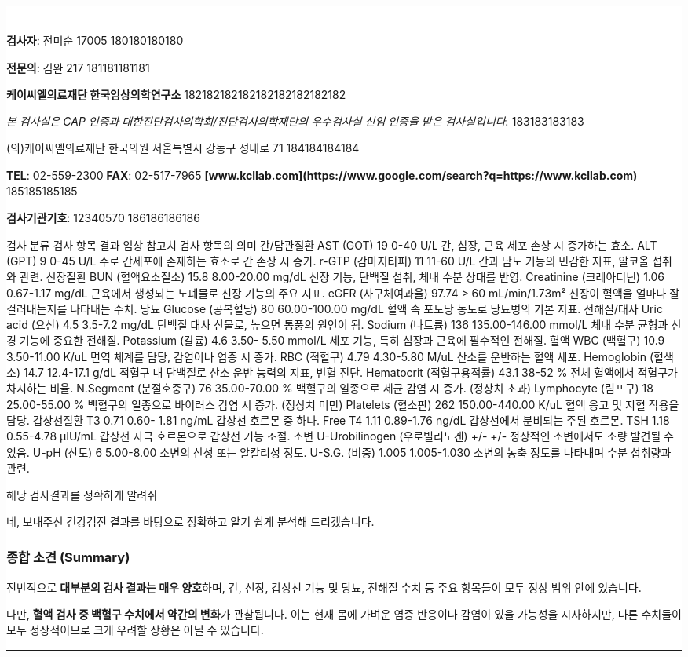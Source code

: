 <br>

**검사자**: 전미순 17005 180180180180

**전문의**: 김완 217 181181181181

**케이씨엘의료재단 한국임상의학연구소** 182182182182182182182182182

_본 검사실은 CAP 인증과 대한진단검사의학회/진단검사의학재단의 우수검사실 신임 인증을 받은 검사실입니다._ 183183183183

(의)케이씨엘의료재단 한국의원 서울특별시 강동구 성내로 71 184184184184

**TEL**: 02-559-2300 **FAX**: 02-517-7965 **[www.kcllab.com](https://www.google.com/search?q=https://www.kcllab.com)** 185185185185

**검사기관기호**: 12340570 186186186186





검사 분류	검사 항목	결과	임상 참고치	검사 항목의 의미
간/담관질환	AST (GOT)	19	0-40 U/L	간, 심장, 근육 세포 손상 시 증가하는 효소.
	ALT (GPT)	9	0-45 U/L	주로 간세포에 존재하는 효소로 간 손상 시 증가.
	r-GTP (감마지티피)	11	11-60 U/L	간과 담도 기능의 민감한 지표, 알코올 섭취와 관련.
신장질환	BUN (혈액요소질소)	15.8	8.00-20.00 mg/dL	신장 기능, 단백질 섭취, 체내 수분 상태를 반영.
	Creatinine (크레아티닌)	1.06	0.67-1.17 mg/dL	근육에서 생성되는 노폐물로 신장 기능의 주요 지표.
	eGFR (사구체여과율)	97.74	> 60 mL/min/1.73m²	신장이 혈액을 얼마나 잘 걸러내는지를 나타내는 수치.
당뇨	Glucose (공복혈당)	80	60.00-100.00 mg/dL	혈액 속 포도당 농도로 당뇨병의 기본 지표.
전해질/대사	Uric acid (요산)	4.5	3.5-7.2 mg/dL	단백질 대사 산물로, 높으면 통풍의 원인이 됨.
	Sodium (나트륨)	136	135.00-146.00 mmol/L	체내 수분 균형과 신경 기능에 중요한 전해질.
	Potassium (칼륨)	4.6	3.50- 5.50 mmol/L	세포 기능, 특히 심장과 근육에 필수적인 전해질.
혈액	WBC (백혈구)	10.9	3.50-11.00 K/uL	면역 체계를 담당, 감염이나 염증 시 증가.
	RBC (적혈구)	4.79	4.30-5.80 M/uL	산소를 운반하는 혈액 세포.
	Hemoglobin (혈색소)	14.7	12.4-17.1 g/dL	적혈구 내 단백질로 산소 운반 능력의 지표, 빈혈 진단.
	Hematocrit (적혈구용적률)	43.1	38-52 %	전체 혈액에서 적혈구가 차지하는 비율.
	N.Segment (분절호중구)	76	35.00-70.00 %	백혈구의 일종으로 세균 감염 시 증가. (정상치 초과)
	Lymphocyte (림프구)	18	25.00-55.00 %	백혈구의 일종으로 바이러스 감염 시 증가. (정상치 미만)
	Platelets (혈소판)	262	150.00-440.00 K/uL	혈액 응고 및 지혈 작용을 담당.
갑상선질환	T3	0.71	0.60- 1.81 ng/mL	갑상선 호르몬 중 하나.
	Free T4	1.11	0.89-1.76 ng/dL	갑상선에서 분비되는 주된 호르몬.
	TSH	1.18	0.55-4.78 µIU/mL	갑상선 자극 호르몬으로 갑상선 기능 조절.
소변	U-Urobilinogen (우로빌리노겐)	+/-	+/-	정상적인 소변에서도 소량 발견될 수 있음.
	U-pH (산도)	6	5.00-8.00	소변의 산성 또는 알칼리성 정도.
	U-S.G. (비중)	1.005	1.005-1.030	소변의 농축 정도를 나타내며 수분 섭취량과 관련.


해당 검사결과를 정확하게 알려줘




네, 보내주신 건강검진 결과를 바탕으로 정확하고 알기 쉽게 분석해 드리겠습니다.

### **종합 소견 (Summary)**

전반적으로 **대부분의 검사 결과는 매우 양호**하며, 간, 신장, 갑상선 기능 및 당뇨, 전해질 수치 등 주요 항목들이 모두 정상 범위 안에 있습니다.

다만, **혈액 검사 중 백혈구 수치에서 약간의 변화**가 관찰됩니다. 이는 현재 몸에 가벼운 염증 반응이나 감염이 있을 가능성을 시사하지만, 다른 수치들이 모두 정상적이므로 크게 우려할 상황은 아닐 수 있습니다.

---
